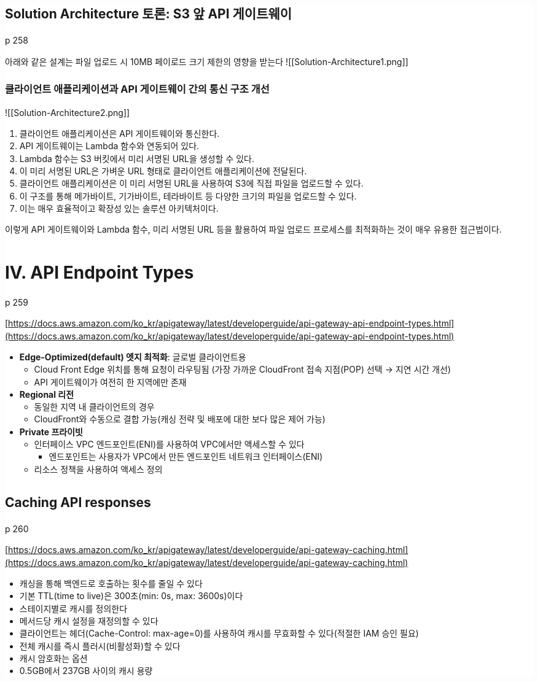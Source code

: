 ## **Solution Architecture** 토론: S3 앞 API 게이트웨이
p 258

아래와 같은 설계는 파일 업로드 시 10MB 페이로드 크기 제한의 영향을 받는다
![[Solution-Architecture1.png]]
### **클라이언트 애플리케이션과 API 게이트웨이 간의 통신 구조 개선**
![[Solution-Architecture2.png]]

1. 클라이언트 애플리케이션은 API 게이트웨이와 통신한다.
2. API 게이트웨이는 Lambda 함수와 연동되어 있다.
3. Lambda 함수는 S3 버킷에서 미리 서명된 URL을 생성할 수 있다.
4. 이 미리 서명된 URL은 가벼운 URL 형태로 클라이언트 애플리케이션에 전달된다.
5. 클라이언트 애플리케이션은 이 미리 서명된 URL을 사용하여 S3에 직접 파일을 업로드할 수 있다.
6. 이 구조를 통해 메가바이트, 기가바이트, 테라바이트 등 다양한 크기의 파일을 업로드할 수 있다.
7. 이는 매우 효율적이고 확장성 있는 솔루션 아키텍처이다.

이렇게 API 게이트웨이와 Lambda 함수, 미리 서명된 URL 등을 활용하여 파일 업로드 프로세스를 최적화하는 것이 매우 유용한 접근법이다.

# **IV. API Endpoint Types**
p 259

[https://docs.aws.amazon.com/ko_kr/apigateway/latest/developerguide/api-gateway-api-endpoint-types.html](https://docs.aws.amazon.com/ko_kr/apigateway/latest/developerguide/api-gateway-api-endpoint-types.html)

- **Edge-Optimized(default) 엣지 최적화**: 글로벌 클라이언트용
    - Cloud Front Edge 위치를 통해 요청이 라우팅됨 (가장 가까운 CloudFront 접속 지점(POP) 선택 → 지연 시간 개선)
    - API 게이트웨이가 여전히 한 지역에만 존재
- **Regional 리전**
    - 동일한 지역 내 클라이언트의 경우
    - CloudFront와 수동으로 결합 가능(캐싱 전략 및 배포에 대한 보다 많은 제어 가능)
- **Private 프라이빗**
    - 인터페이스 VPC 엔드포인트(ENI)를 사용하여 VPC에서만 액세스할 수 있다
        - 엔드포인트는 사용자가 VPC에서 만든 엔드포인트 네트워크 인터페이스(ENI)
    - 리소스 정책을 사용하여 액세스 정의

## **Caching API responses**
p 260

[https://docs.aws.amazon.com/ko_kr/apigateway/latest/developerguide/api-gateway-caching.html](https://docs.aws.amazon.com/ko_kr/apigateway/latest/developerguide/api-gateway-caching.html)

- 캐싱을 통해 백엔드로 호출하는 횟수를 줄일 수 있다
- 기본 TTL(time to live)은 300초(min: 0s, max: 3600s)이다
- 스테이지별로 캐시를 정의한다
- 메서드당 캐시 설정을 재정의할 수 있다
- 클라이언트는 헤더(Cache-Control: max-age=0)를 사용하여 캐시를 무효화할 수 있다(적절한 IAM 승인 필요)
- 전체 캐시를 즉시 플러시(비활성화)할 수 있다
- 캐시 암호화는 옵션
- 0.5GB에서 237GB 사이의 캐시 용량
